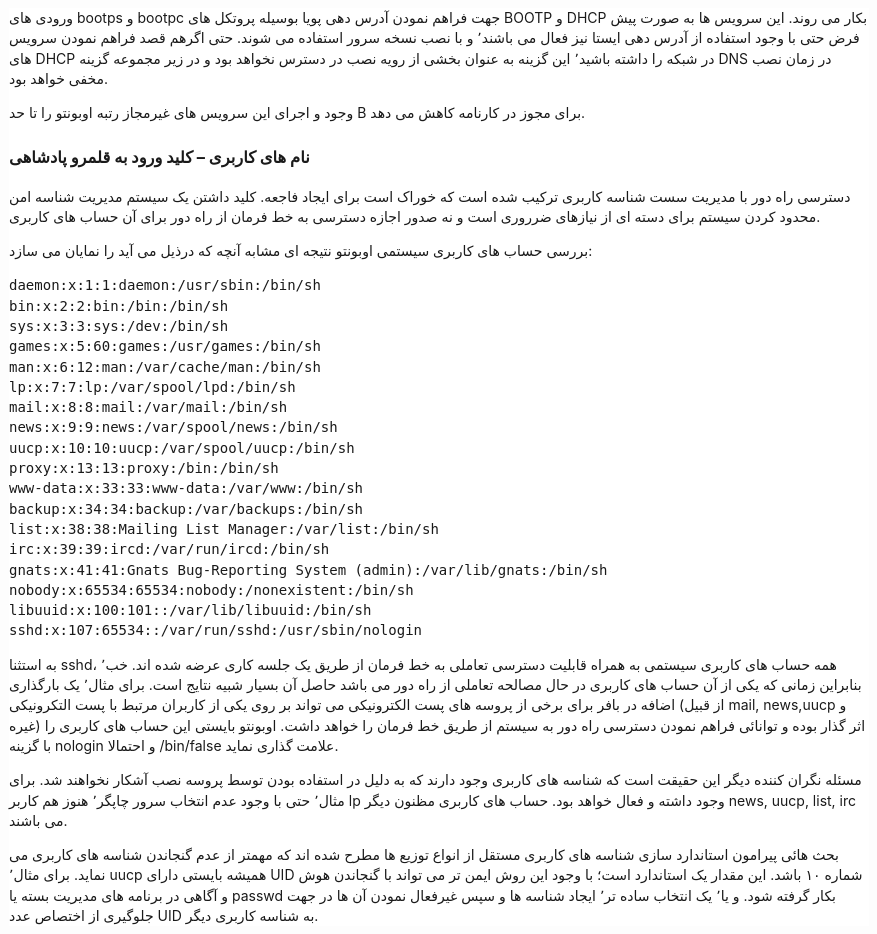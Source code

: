 ورودی های bootps و bootpc جهت فراهم نمودن آدرس دهی پویا بوسیله پروتکل های BOOTP و DHCP بکار می روند. این سرویس ها به صورت پیش فرض حتی با وجود استفاده از آدرس دهی ایستا نیز فعال می باشند٬ و با نصب نسخه سرور استفاده می شوند. حتی اگرهم قصد فراهم نمودن سرویس های DHCP در شبکه را داشته باشید٬ این گزینه به عنوان بخشی از رویه نصب در دسترس نخواهد بود و در زیر مجموعه گزینه DNS در زمان نصب مخفی خواهد بود.

وجود و اجرای این سرویس های غیرمجاز رتبه اوبونتو را تا حد B برای مجوز در کارنامه کاهش می دهد.

### نام های کاربری – کلید ورود به قلمرو پادشاهی ###

دسترسی راه دور با مدیریت سست شناسه کاربری ترکیب شده است که خوراک است برای ایجاد فاجعه. کلید داشتن یک سیستم مدیریت شناسه امن محدود کردن سیستم برای دسته ای از نیازهای ضرروری است و نه صدور اجازه دسترسی به خط فرمان از راه دور برای آن حساب های کاربری.

بررسی حساب های کاربری سیستمی اوبونتو نتیجه ای مشابه آنچه که درذیل می آید را نمایان می سازد:  

<div style="direction: ltr; text-align: left;">
<pre>
daemon:x:1:1:daemon:/usr/sbin:/bin/sh
bin:x:2:2:bin:/bin:/bin/sh
sys:x:3:3:sys:/dev:/bin/sh
games:x:5:60:games:/usr/games:/bin/sh
man:x:6:12:man:/var/cache/man:/bin/sh
lp:x:7:7:lp:/var/spool/lpd:/bin/sh
mail:x:8:8:mail:/var/mail:/bin/sh
news:x:9:9:news:/var/spool/news:/bin/sh
uucp:x:10:10:uucp:/var/spool/uucp:/bin/sh
proxy:x:13:13:proxy:/bin:/bin/sh
www-data:x:33:33:www-data:/var/www:/bin/sh
backup:x:34:34:backup:/var/backups:/bin/sh
list:x:38:38:Mailing List Manager:/var/list:/bin/sh
irc:x:39:39:ircd:/var/run/ircd:/bin/sh
gnats:x:41:41:Gnats Bug-Reporting System (admin):/var/lib/gnats:/bin/sh
nobody:x:65534:65534:nobody:/nonexistent:/bin/sh
libuuid:x:100:101::/var/lib/libuuid:/bin/sh
sshd:x:107:65534::/var/run/sshd:/usr/sbin/nologin
</pre>
</div>

به استثنا sshd، همه حساب های کاربری سیستمی به همراه قابلیت دسترسی تعاملی به خط فرمان از طریق یک جلسه کاری عرضه شده اند. خب٬ بنابراین زمانی که یکی از آن حساب های کاربری در حال مصالحه تعاملی از راه دور می باشد حاصل آن بسیار شبیه نتایج است. برای مثال٬ یک بارگذاری اضافه در بافر برای برخی از پروسه های پست الکترونیکی می تواند بر روی یکی از کاربران مرتبط با پست التکرونیکی (از قبیل mail, news,uucp و غیره) اثر گذار بوده و توانائی فراهم نمودن دسترسی راه دور به سیستم از طریق خط فرمان را خواهد داشت. اوبونتو بایستی این حساب های کاربری را با گزینه nologin و احتمالا /bin/false علامت گذاری نماید.

مسئله نگران کننده دیگر این حقیقت است که شناسه های کاربری وجود دارند که به دلیل در استفاده بودن توسط پروسه نصب آشکار نخواهند شد. برای مثال٬ حتی با وجود عدم انتخاب سرور چاپگر٬ هنوز هم کاربر lp وجود داشته و فعال خواهد بود. حساب های کاربری مظنون دیگر news, uucp, list, irc می باشند.

بحث هائی پیرامون استاندارد سازی شناسه های کاربری مستقل از انواع توزیع ها مطرح شده اند که مهمتر از عدم گنجاندن شناسه های کاربری می نماید. برای مثال٬ uucp همیشه بایستی دارای UID شماره ۱۰ باشد. این مقدار یک استاندارد است؛ با وجود این روش ایمن تر می تواند با گنجاندن هوش و آگاهی در برنامه های مدیریت بسته یا passwd بکار گرفته شود. و یا٬ یک انتخاب ساده تر٬ ایجاد شناسه ها و سپس غیرفعال نمودن آن ها در جهت جلوگیری از اختصاص عدد UID به شناسه کاربری دیگر.
